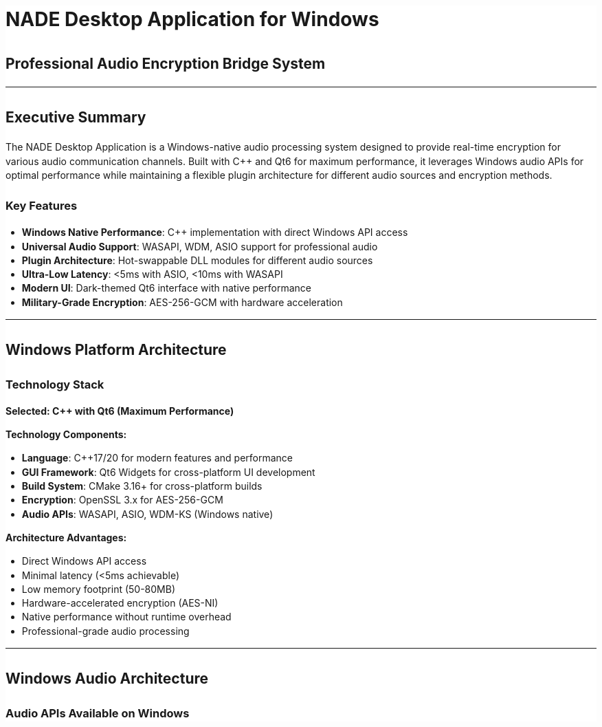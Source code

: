 # NADE Desktop Application for Windows
## Professional Audio Encryption Bridge System

---

## Executive Summary

The NADE Desktop Application is a Windows-native audio processing system designed to provide real-time encryption for various audio communication channels. Built with C++ and Qt6 for maximum performance, it leverages Windows audio APIs for optimal performance while maintaining a flexible plugin architecture for different audio sources and encryption methods.

### Key Features
- **Windows Native Performance**: C++ implementation with direct Windows API access
- **Universal Audio Support**: WASAPI, WDM, ASIO support for professional audio
- **Plugin Architecture**: Hot-swappable DLL modules for different audio sources
- **Ultra-Low Latency**: <5ms with ASIO, <10ms with WASAPI
- **Modern UI**: Dark-themed Qt6 interface with native performance
- **Military-Grade Encryption**: AES-256-GCM with hardware acceleration

---

## Windows Platform Architecture

### Technology Stack

**Selected: C++ with Qt6 (Maximum Performance)**

**Technology Components:**
- **Language**: C++17/20 for modern features and performance
- **GUI Framework**: Qt6 Widgets for cross-platform UI development
- **Build System**: CMake 3.16+ for cross-platform builds
- **Encryption**: OpenSSL 3.x for AES-256-GCM
- **Audio APIs**: WASAPI, ASIO, WDM-KS (Windows native)

**Architecture Advantages:**
- Direct Windows API access
- Minimal latency (<5ms achievable)
- Low memory footprint (50-80MB)
- Hardware-accelerated encryption (AES-NI)
- Native performance without runtime overhead
- Professional-grade audio processing

---

## Windows Audio Architecture

### Audio APIs Available on Windows
